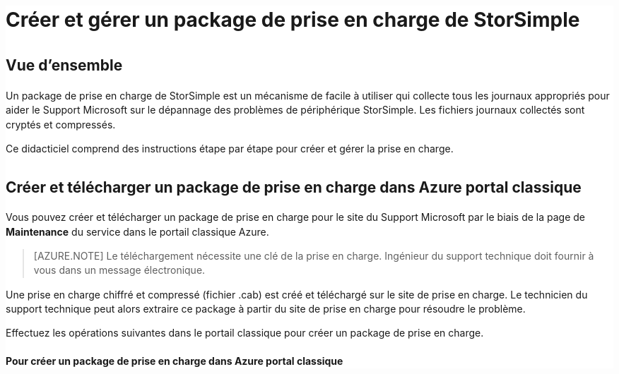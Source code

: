 <properties
   pageTitle="Créer un package de prise en charge StorSimple | Microsoft Azure"
   description="Apprenez à créer, déchiffrer et modifier un lot de prise en charge de votre périphérique StorSimple."
   services="storsimple"
   documentationCenter=""
   authors="alkohli"
   manager="carmonm"
   editor="" />
<tags
   ms.service="storsimple"
   ms.devlang="na"
   ms.topic="article"
   ms.tgt_pltfrm="na"
   ms.workload="na"
   ms.date="08/17/2016"
   ms.author="alkohli" />


# <a name="create-and-manage-a-storsimple-support-package"></a>Créer et gérer un package de prise en charge de StorSimple

## <a name="overview"></a>Vue d’ensemble

Un package de prise en charge de StorSimple est un mécanisme de facile à utiliser qui collecte tous les journaux appropriés pour aider le Support Microsoft sur le dépannage des problèmes de périphérique StorSimple. Les fichiers journaux collectés sont cryptés et compressés.

Ce didacticiel comprend des instructions étape par étape pour créer et gérer la prise en charge.

## <a name="create-and-upload-a-support-package-in-the-azure-classic-portal"></a>Créer et télécharger un package de prise en charge dans Azure portal classique

Vous pouvez créer et télécharger un package de prise en charge pour le site du Support Microsoft par le biais de la page de **Maintenance** du service dans le portail classique Azure.

> [AZURE.NOTE] Le téléchargement nécessite une clé de la prise en charge. Ingénieur du support technique doit fournir à vous dans un message électronique.

Une prise en charge chiffré et compressé (fichier .cab) est créé et téléchargé sur le site de prise en charge. Le technicien du support technique peut alors extraire ce package à partir du site de prise en charge pour résoudre le problème.

Effectuez les opérations suivantes dans le portail classique pour créer un package de prise en charge.

#### <a name="to-create-a-support-package-in-the-azure-classic-portal"></a>Pour créer un package de prise en charge dans Azure portal classique
